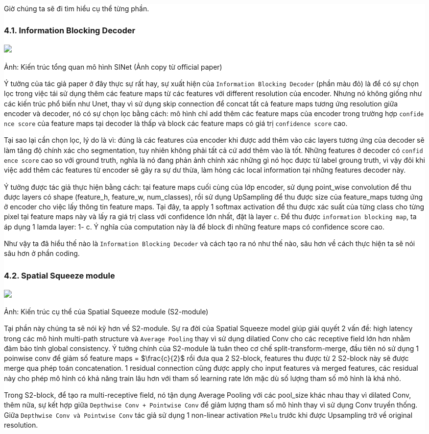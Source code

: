 Giờ chúng ta sẽ đi tìm hiểu cụ thể từng phần.

###  4.1. Information Blocking Decoder

![](https://images.viblo.asia/fcb03034-5a16-4725-b116-a5642b9017ac.png)

Ảnh: Kiến trúc tổng quan mô hình SINet (Ảnh copy từ official paper)

Ý tưởng của tác giả paper ở đây thực sự rất hay, sự xuất hiện của `Information Blocking Decoder` (phần màu đỏ) là để có sự chọn lọc trong việc tái sử dụng thêm các feature maps từ các features với different resolution của encoder. Nhưng nó không giống như các kiến trúc phổ biến như Unet, thay vì sử dụng skip connection để concat tất cả feature maps tương ứng resolution giữa encoder và decoder, nó có sự chọn lọc bằng cách: mô hình chỉ add thêm các feature maps của encoder trong trường hợp `confidence score` của feature maps tại decoder là thấp và block các feature maps có giá trị `confidence score` cao.

Tại sao lại cần chọn lọc, lý do là vì: đúng là các features của encoder khi được add thêm vào các layers tương ứng của decoder sẽ làm tăng độ chính xác cho segmentation, tuy nhiên không phải tất cả cứ add thêm vào là tốt. Những features ở decoder có `confidence score` cao so với ground truth, nghĩa là nó đang phản ảnh chính xác những gì nó học được từ label groung truth, vì vậy đôi khi việc add thêm các features từ encoder sẽ gây ra sự dư thừa, làm hỏng các local information tại những features decoder này.

Ý tưởng được tác giả thực hiện bằng cách: tại feature maps cuối cùng của lớp encoder, sử dụng point_wise convolution để thu được layers có shape (feature_h, feature_w, num_classes), rồi sử dụng UpSampling để thu được size của feature_maps tương ứng ở encoder cho việc lấy thông tin feature maps. Tại đây, ta apply 1 softmax activation để thu được xác suất của từng class cho từng pixel tại feature maps này và lấy ra giá trị class với confidence lớn nhất, đặt là layer `c`. Để thu được `information blocking map`, ta áp dụng 1 lamda layer: 1- c. Ý nghĩa của computation này là để block đi những feature maps có confidence score cao.

Như vậy ta đã hiểu thế nào là `Information Blocking Decoder` và cách tạo ra nó như thế nào, sâu hơn về cách thực hiện ta sẽ nói sâu hơn ở phần coding.

### 4.2. Spatial Squeeze module

![](https://images.viblo.asia/37677c4b-f13d-4f05-8e2f-5ef550638ca6.png)

Ảnh: Kiến trúc cụ thể của Spatial Squeeze module (S2-module)

Tại phần này chúng ta sẽ nói kỹ hơn về S2-module. Sự ra đời của Spatial Squeeze model giúp giải quyết 2 vấn đề: high latency trong các mô hình multi-path structure và `Average Pooling` thay vì sử dụng dilatied Conv cho các receptive field lớn hơn nhằm đảm bảo tính global consistency. Ý tưởng chính của S2-module là tuân theo cơ chế split-transform-merge, đầu tiên nó sử dụng 1 poinwise conv để giảm số feature maps = $\frac{c}{2}$ rồi đưa qua 2 S2-block, features thu được từ 2 S2-block này sẽ được merge qua phép toán concatenation. 1 residual connection cũng được apply cho input features và merged features, các residual này cho phép mô hình có khả năng train lâu hơn với tham số learning rate lớn mặc dù số lượng tham số mô hình là khá nhỏ.

Trong S2-block, để tạo ra multi-receptive field, nó tận dụng Average Pooling với các pool_size khác nhau thay vì dilated Conv, thêm nữa, sự kết hợp giữa `Depthwise Conv + Pointwise Conv` để giảm lượng tham số mô hình thay vì sử dụng Conv truyền thống. Giữa `Depthwise Conv và Pointwise Conv` tác giả sử dụng 1 non-linear activation `PRelu` trước khi được Upsampling trở về original resolution.
